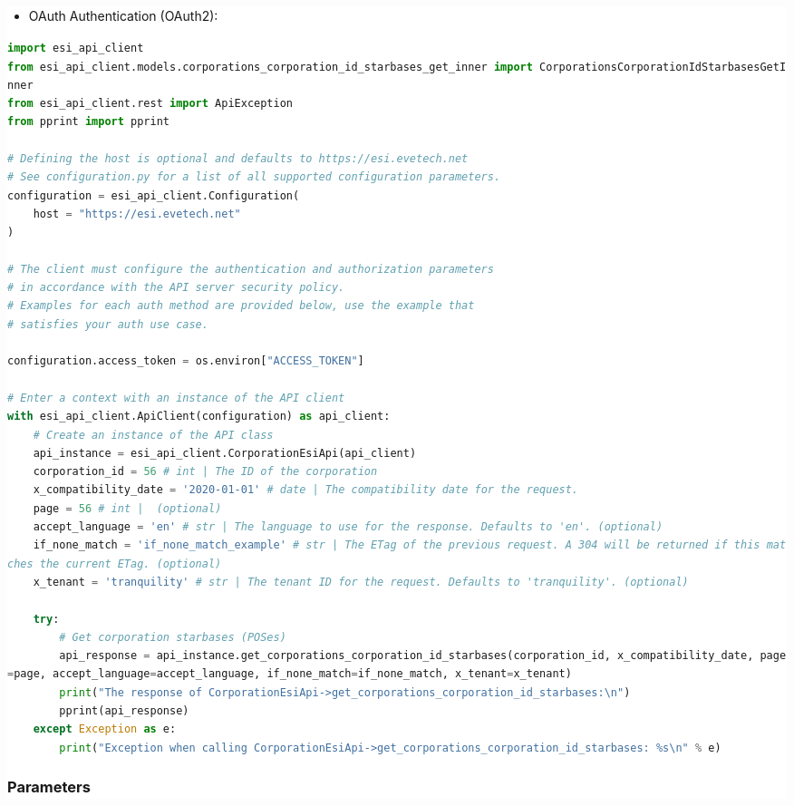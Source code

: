 * OAuth Authentication (OAuth2):

```python
import esi_api_client
from esi_api_client.models.corporations_corporation_id_starbases_get_inner import CorporationsCorporationIdStarbasesGetInner
from esi_api_client.rest import ApiException
from pprint import pprint

# Defining the host is optional and defaults to https://esi.evetech.net
# See configuration.py for a list of all supported configuration parameters.
configuration = esi_api_client.Configuration(
    host = "https://esi.evetech.net"
)

# The client must configure the authentication and authorization parameters
# in accordance with the API server security policy.
# Examples for each auth method are provided below, use the example that
# satisfies your auth use case.

configuration.access_token = os.environ["ACCESS_TOKEN"]

# Enter a context with an instance of the API client
with esi_api_client.ApiClient(configuration) as api_client:
    # Create an instance of the API class
    api_instance = esi_api_client.CorporationEsiApi(api_client)
    corporation_id = 56 # int | The ID of the corporation
    x_compatibility_date = '2020-01-01' # date | The compatibility date for the request.
    page = 56 # int |  (optional)
    accept_language = 'en' # str | The language to use for the response. Defaults to 'en'. (optional)
    if_none_match = 'if_none_match_example' # str | The ETag of the previous request. A 304 will be returned if this matches the current ETag. (optional)
    x_tenant = 'tranquility' # str | The tenant ID for the request. Defaults to 'tranquility'. (optional)

    try:
        # Get corporation starbases (POSes)
        api_response = api_instance.get_corporations_corporation_id_starbases(corporation_id, x_compatibility_date, page=page, accept_language=accept_language, if_none_match=if_none_match, x_tenant=x_tenant)
        print("The response of CorporationEsiApi->get_corporations_corporation_id_starbases:\n")
        pprint(api_response)
    except Exception as e:
        print("Exception when calling CorporationEsiApi->get_corporations_corporation_id_starbases: %s\n" % e)
```



### Parameters


